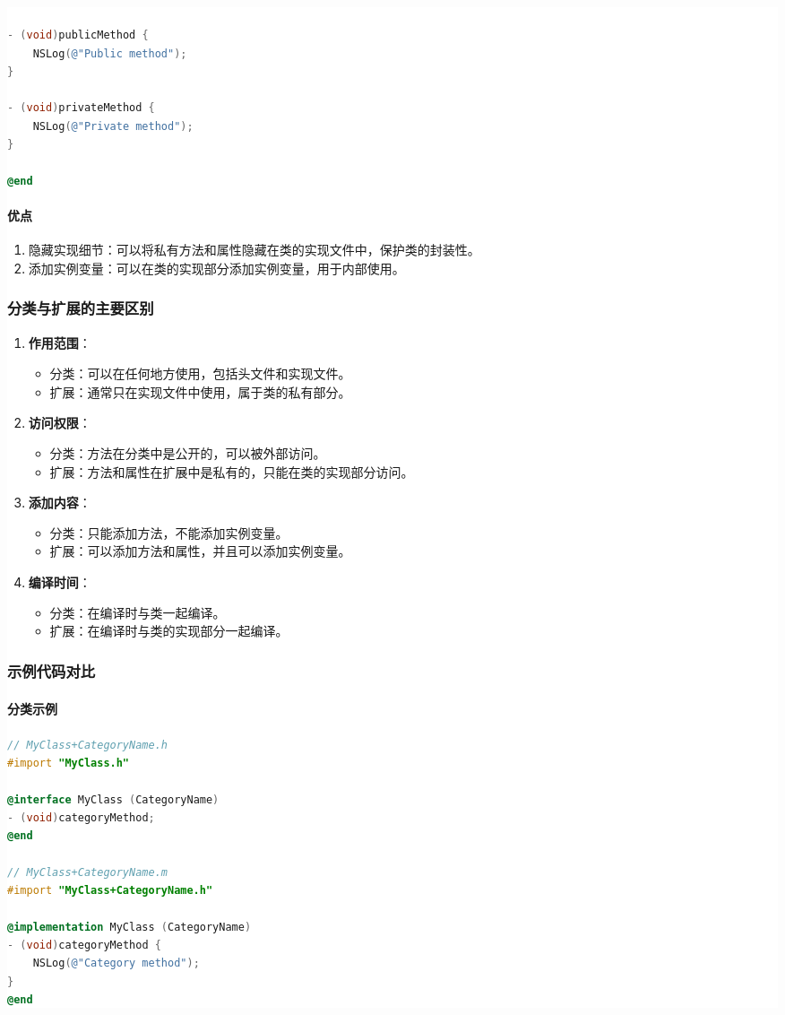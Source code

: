 ```objective-c

- (void)publicMethod {
    NSLog(@"Public method");
}

- (void)privateMethod {
    NSLog(@"Private method");
}

@end
```

#### 优点
1. 隐藏实现细节：可以将私有方法和属性隐藏在类的实现文件中，保护类的封装性。
2. 添加实例变量：可以在类的实现部分添加实例变量，用于内部使用。

### 分类与扩展的主要区别

1. **作用范围**：
   - 分类：可以在任何地方使用，包括头文件和实现文件。
   - 扩展：通常只在实现文件中使用，属于类的私有部分。

2. **访问权限**：
   - 分类：方法在分类中是公开的，可以被外部访问。
   - 扩展：方法和属性在扩展中是私有的，只能在类的实现部分访问。

3. **添加内容**：
   - 分类：只能添加方法，不能添加实例变量。
   - 扩展：可以添加方法和属性，并且可以添加实例变量。

4. **编译时间**：
   - 分类：在编译时与类一起编译。
   - 扩展：在编译时与类的实现部分一起编译。

### 示例代码对比

#### 分类示例
```objective-c
// MyClass+CategoryName.h
#import "MyClass.h"

@interface MyClass (CategoryName)
- (void)categoryMethod;
@end

// MyClass+CategoryName.m
#import "MyClass+CategoryName.h"

@implementation MyClass (CategoryName)
- (void)categoryMethod {
    NSLog(@"Category method");
}
@end
```

